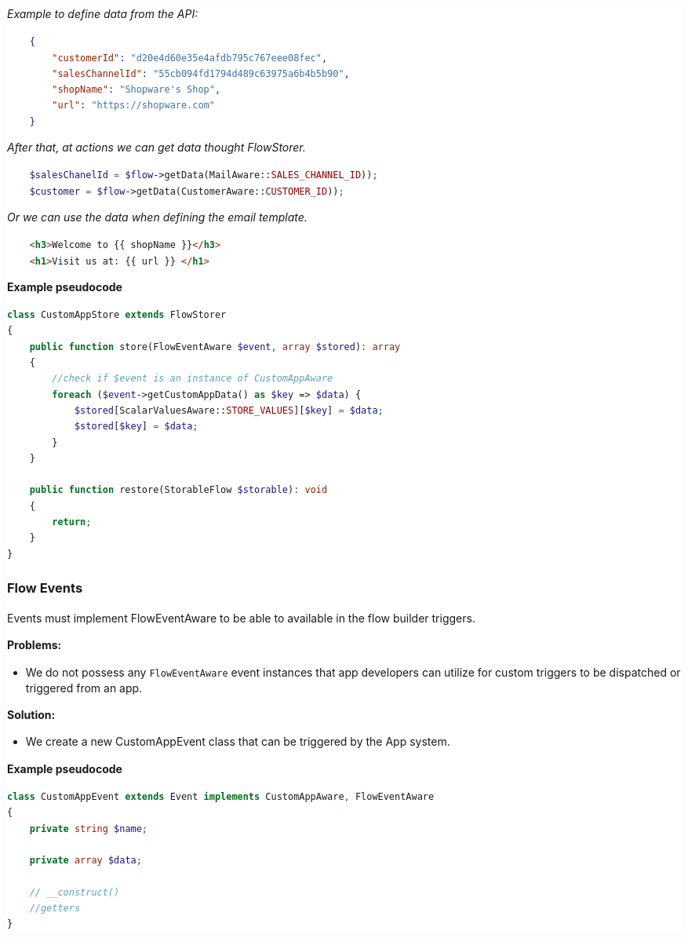 *Example to define data from the API:*
```json
    {
        "customerId": "d20e4d60e35e4afdb795c767eee08fec",
        "salesChannelId": "55cb094fd1794d489c63975a6b4b5b90",
        "shopName": "Shopware's Shop",
        "url": "https://shopware.com" 
    }
```

*After that, at actions we can get data thought FlowStorer.*
```php
    $salesChanelId = $flow->getData(MailAware::SALES_CHANNEL_ID));
    $customer = $flow->getData(CustomerAware::CUSTOMER_ID));
```

*Or we can use the data when defining the email template.*
```html
    <h3>Welcome to {{ shopName }}</h3>
    <h1>Visit us at: {{ url }} </h1>
```

**Example pseudocode**
```php
class CustomAppStore extends FlowStorer
{
    public function store(FlowEventAware $event, array $stored): array
    {
        //check if $event is an instance of CustomAppAware
        foreach ($event->getCustomAppData() as $key => $data) {
            $stored[ScalarValuesAware::STORE_VALUES][$key] = $data;
            $stored[$key] = $data;
        }
    }

    public function restore(StorableFlow $storable): void
    {
        return;
    }
}
```

### Flow Events
Events must implement FlowEventAware to be able to available in the flow builder triggers.

**Problems:**
* We do not possess any `FlowEventAware` event instances that app developers can utilize for custom triggers to be dispatched or triggered from an app.

**Solution:**
* We create a new CustomAppEvent class that can be triggered by the App system.

**Example pseudocode**
```php
class CustomAppEvent extends Event implements CustomAppAware, FlowEventAware
{
    private string $name;

    private array $data;
    
    // __construct()
    //getters
}
```
